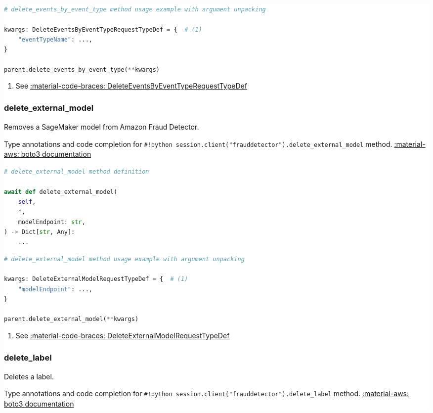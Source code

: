 
```python
# delete_events_by_event_type method usage example with argument unpacking

kwargs: DeleteEventsByEventTypeRequestTypeDef = {  # (1)
    "eventTypeName": ...,
}

parent.delete_events_by_event_type(**kwargs)
```

1. See [:material-code-braces: DeleteEventsByEventTypeRequestTypeDef](./type_defs.md#deleteeventsbyeventtyperequesttypedef)

### delete\_external\_model

Removes a SageMaker model from Amazon Fraud Detector.

Type annotations and code completion for `#!python session.client("frauddetector").delete_external_model` method.
[:material-aws: boto3 documentation](https://boto3.amazonaws.com/v1/documentation/api/latest/reference/services/frauddetector.html#FraudDetector.Client)

```python
# delete_external_model method definition

await def delete_external_model(
    self,
    *,
    modelEndpoint: str,
) -> Dict[str, Any]:
    ...
```

```python
# delete_external_model method usage example with argument unpacking

kwargs: DeleteExternalModelRequestTypeDef = {  # (1)
    "modelEndpoint": ...,
}

parent.delete_external_model(**kwargs)
```

1. See [:material-code-braces: DeleteExternalModelRequestTypeDef](./type_defs.md#deleteexternalmodelrequesttypedef)

### delete\_label

Deletes a label.

Type annotations and code completion for `#!python session.client("frauddetector").delete_label` method.
[:material-aws: boto3 documentation](https://boto3.amazonaws.com/v1/documentation/api/latest/reference/services/frauddetector.html#FraudDetector.Client)
